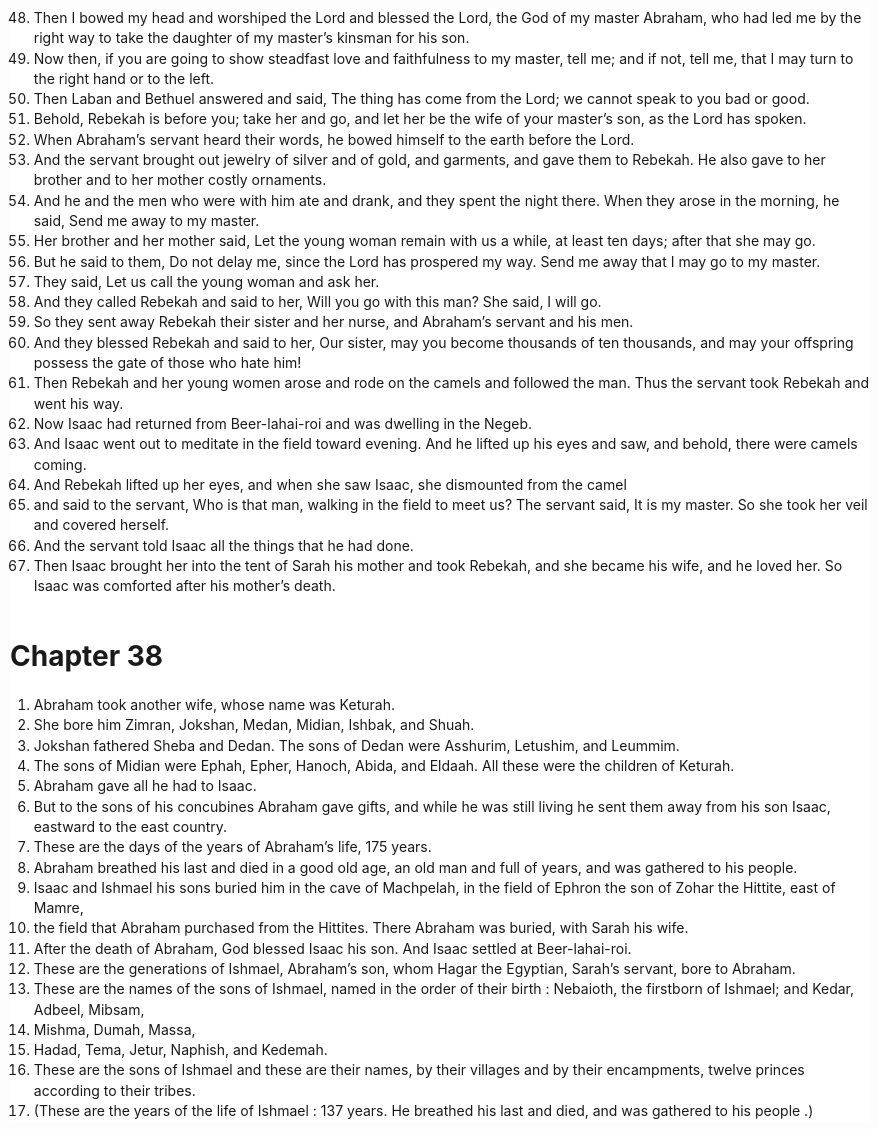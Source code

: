 48. Then I bowed my head and worshiped the Lord and blessed the Lord, the God of my master Abraham, who had led me by the right way to take the daughter of my master’s kinsman for his son.
49. Now then, if you are going to show steadfast love and faithfulness to my master, tell me; and if not, tell me, that I may turn to the right hand or to the left.
50. Then Laban and Bethuel answered and said, The thing has come from the Lord; we cannot speak to you bad or good.
51. Behold, Rebekah is before you; take her and go, and let her be the wife of your master’s son, as the Lord has spoken.
52. When Abraham’s servant heard their words, he bowed himself to the earth before the Lord.
53. And the servant brought out jewelry of silver and of gold, and garments, and gave them to Rebekah. He also gave to her brother and to her mother costly ornaments.
54. And he and the men who were with him ate and drank, and they spent the night there. When they arose in the morning, he said, Send me away to my master.
55. Her brother and her mother said, Let the young woman remain with us a while, at least ten days; after that she may go.
56. But he said to them, Do not delay me, since the Lord has prospered my way. Send me away that I may go to my master.
57. They said, Let us call the young woman and ask her.
58. And they called Rebekah and said to her, Will you go with this man? She said, I will go.
59. So they sent away Rebekah their sister and her nurse, and Abraham’s servant and his men.
60. And they blessed Rebekah and said to her, Our sister, may you become thousands of ten thousands, and may your offspring possess the gate of those who hate him!
61. Then Rebekah and her young women arose and rode on the camels and followed the man. Thus the servant took Rebekah and went his way.
62. Now Isaac had returned from Beer-lahai-roi and was dwelling in the Negeb.
63. And Isaac went out to meditate in the field toward evening. And he lifted up his eyes and saw, and behold, there were camels coming.
64. And Rebekah lifted up her eyes, and when she saw Isaac, she dismounted from the camel
65. and said to the servant, Who is that man, walking in the field to meet us? The servant said, It is my master. So she took her veil and covered herself.
66. And the servant told Isaac all the things that he had done.
67. Then Isaac brought her into the tent of Sarah his mother and took Rebekah, and she became his wife, and he loved her. So Isaac was comforted after his mother’s death.

# Chapter 38

1. Abraham took another wife, whose name was Keturah.
2. She bore him Zimran, Jokshan, Medan, Midian, Ishbak, and Shuah.
3. Jokshan fathered Sheba and Dedan. The sons of Dedan were Asshurim, Letushim, and Leummim.
4. The sons of Midian were Ephah, Epher, Hanoch, Abida, and Eldaah. All these were the children of Keturah.
5. Abraham gave all he had to Isaac.
6. But to the sons of his concubines Abraham gave gifts, and while he was still living he sent them away from his son Isaac, eastward to the east country.
7. These are the days of the years of Abraham’s life, 175 years.
8. Abraham breathed his last and died in a good old age, an old man and full of years, and was gathered to his people.
9. Isaac and Ishmael his sons buried him in the cave of Machpelah, in the field of Ephron the son of Zohar the Hittite, east of Mamre,
10. the field that Abraham purchased from the Hittites. There Abraham was buried, with Sarah his wife.
11. After the death of Abraham, God blessed Isaac his son. And Isaac settled at Beer-lahai-roi.
12. These are the generations of Ishmael, Abraham’s son, whom Hagar the Egyptian, Sarah’s servant, bore to Abraham.
13. These are the names of the sons of Ishmael, named in the order of their birth : Nebaioth, the firstborn of Ishmael; and Kedar, Adbeel, Mibsam,
14. Mishma, Dumah, Massa,
15. Hadad, Tema, Jetur, Naphish, and Kedemah.
16. These are the sons of Ishmael and these are their names, by their villages and by their encampments, twelve princes according to their tribes.
17. (These are the years of the life of Ishmael : 137 years. He breathed his last and died, and was gathered to his people .)